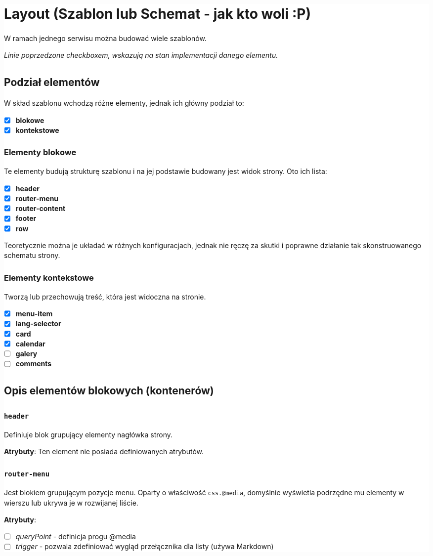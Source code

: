 # Layout (Szablon lub Schemat - jak kto woli :P)

W ramach jednego serwisu można budować wiele szablonów.

_Linie poprzedzone checkboxem, wskazują na stan implementacji danego elementu._

## Podział elementów

W skład szablonu wchodzą różne elementy, jednak ich główny podział to:

- [x] **blokowe**
- [x] **kontekstowe**

### Elementy blokowe

Te elementy budują strukturę szablonu i na jej podstawie budowany jest widok strony. Oto ich lista:

- [x] **header**
- [x] **router-menu**
- [x] **router-content**
- [x] **footer**
- [x] **row**

Teoretycznie można je układać w różnych konfiguracjach, jednak nie ręczę za skutki i poprawne działanie tak skonstruowanego schematu strony.

### Elementy kontekstowe

Tworzą lub przechowują treść, która jest widoczna na stronie.

- [x] **menu-item**
- [x] **lang-selector**
- [x] **card**
- [x] **calendar**
- [ ] **galery**
- [ ] **comments**

## Opis elementów blokowych (kontenerów)

### `header`

Definiuje blok grupujący elementy nagłówka strony.

**Atrybuty**: Ten element nie posiada definiowanych atrybutów.

### `router-menu`

Jest blokiem grupującym pozycje menu. Oparty o właściwość `css.@media`, domyślnie wyświetla podrzędne mu elementy w wierszu lub ukrywa je w rozwijanej liście.

**Atrybuty**:

- [ ] _queryPoint_ - definicja progu @media
- [ ] _trigger_ - pozwala zdefiniować wygląd przełącznika dla listy (używa Markdown)
